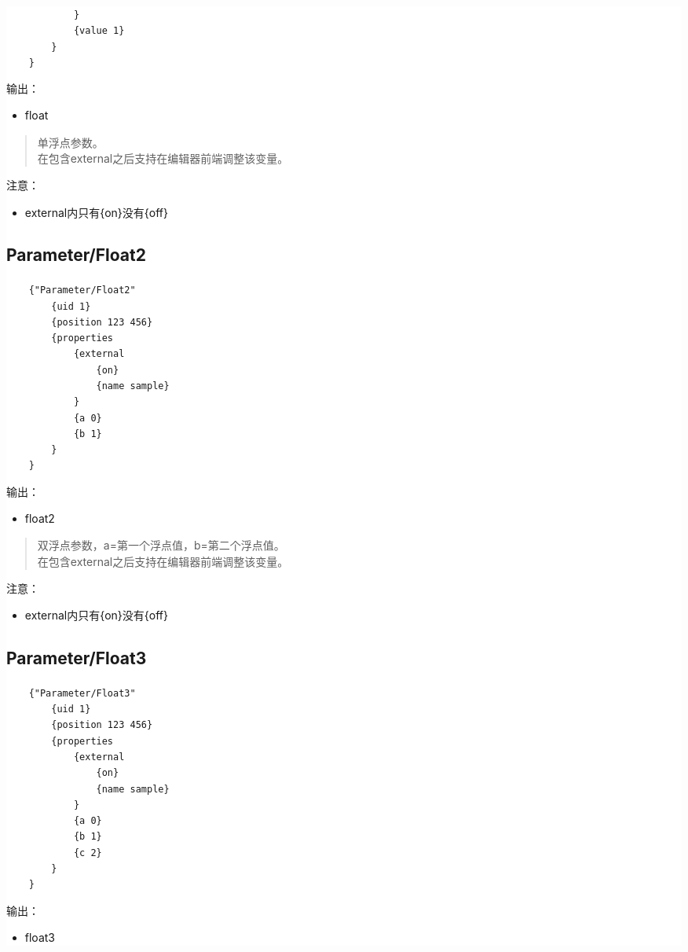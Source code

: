 ```
			}
			{value 1}
		}
	}
```
输出：
* float

>单浮点参数。  
>在包含external之后支持在编辑器前端调整该变量。  

注意：  
* external内只有{on}没有{off}
## Parameter/Float2  
```
	{"Parameter/Float2"
		{uid 1}
		{position 123 456}
		{properties
			{external
				{on}
				{name sample}
			}
			{a 0}
			{b 1}
		}
	}
```
输出：
* float2

>双浮点参数，a=第一个浮点值，b=第二个浮点值。  
>在包含external之后支持在编辑器前端调整该变量。  

注意：  
* external内只有{on}没有{off}
## Parameter/Float3  
```
	{"Parameter/Float3"
		{uid 1}
		{position 123 456}
		{properties
			{external
				{on}
				{name sample}
			}
			{a 0}
			{b 1}
			{c 2}
		}
	}
```
输出：
* float3
